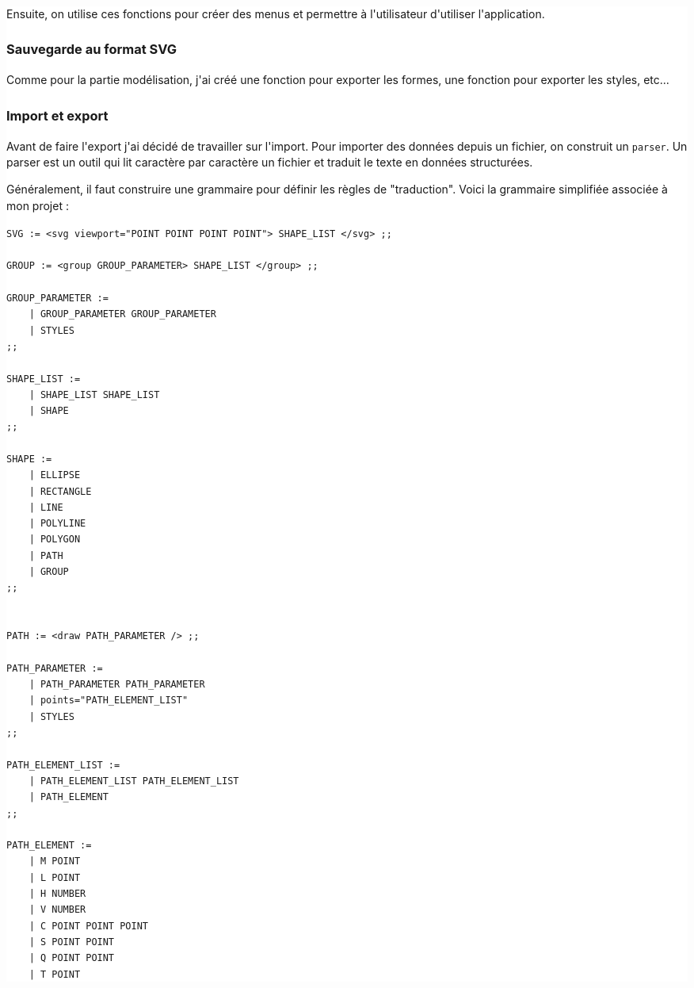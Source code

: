Ensuite, on utilise ces fonctions pour créer des menus et permettre à l'utilisateur d'utiliser l'application.

### Sauvegarde au format SVG

Comme pour la partie modélisation, j'ai créé une fonction pour exporter les formes, une fonction pour exporter les styles, etc...  

### Import et export

Avant de faire l'export j'ai décidé de travailler sur l'import. Pour importer des données depuis un fichier, on construit un `parser`. Un parser est un outil qui lit caractère par caractère un fichier et traduit le texte en données structurées. 

Généralement, il faut construire une grammaire pour définir les règles de "traduction". Voici la grammaire simplifiée associée à mon projet :

```
SVG := <svg viewport="POINT POINT POINT POINT"> SHAPE_LIST </svg> ;;

GROUP := <group GROUP_PARAMETER> SHAPE_LIST </group> ;;

GROUP_PARAMETER := 
    | GROUP_PARAMETER GROUP_PARAMETER
    | STYLES
;;

SHAPE_LIST :=
    | SHAPE_LIST SHAPE_LIST
    | SHAPE
;;

SHAPE := 
    | ELLIPSE
    | RECTANGLE
    | LINE 
    | POLYLINE
    | POLYGON
    | PATH
    | GROUP
;;


PATH := <draw PATH_PARAMETER /> ;;

PATH_PARAMETER := 
    | PATH_PARAMETER PATH_PARAMETER
    | points="PATH_ELEMENT_LIST"
    | STYLES
;;

PATH_ELEMENT_LIST :=
    | PATH_ELEMENT_LIST PATH_ELEMENT_LIST
    | PATH_ELEMENT
;;

PATH_ELEMENT := 
    | M POINT
    | L POINT
    | H NUMBER
    | V NUMBER
    | C POINT POINT POINT
    | S POINT POINT
    | Q POINT POINT
    | T POINT
```